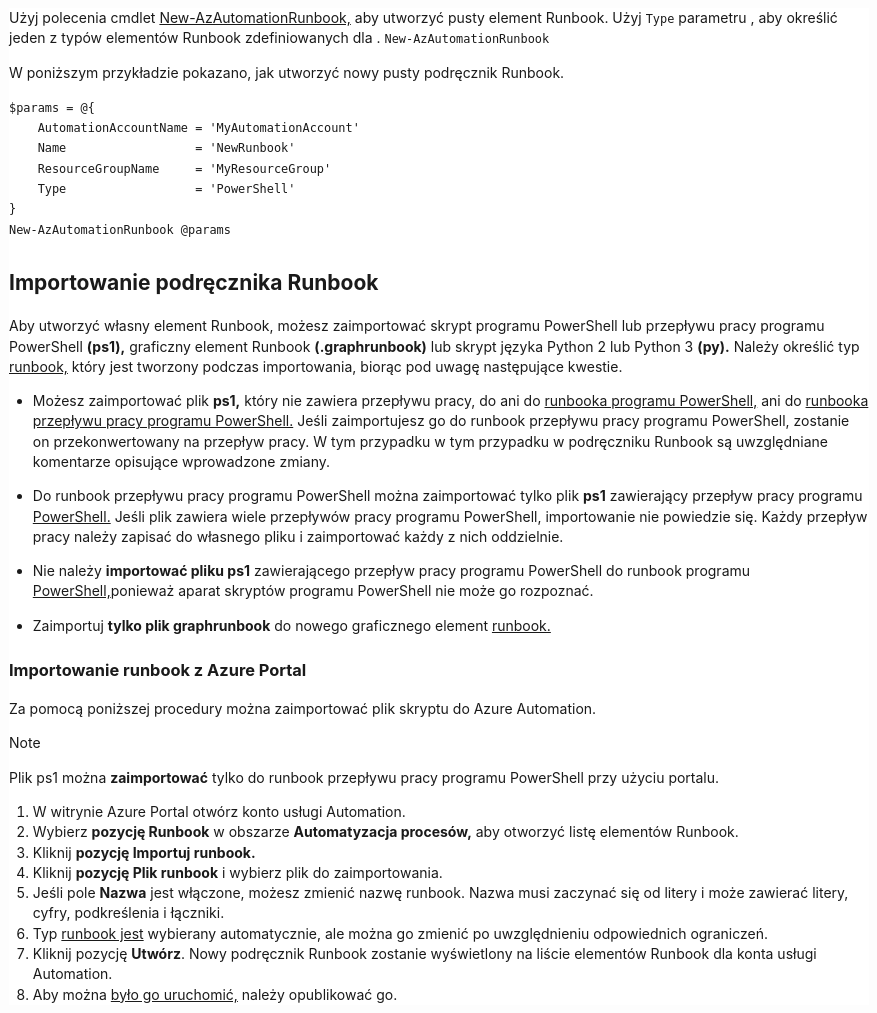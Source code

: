 Użyj polecenia cmdlet [New-AzAutomationRunbook,](/powershell/module/az.automation/new-azautomationrunbook) aby utworzyć pusty element Runbook. Użyj `Type` parametru , aby określić jeden z typów elementów Runbook zdefiniowanych dla . `New-AzAutomationRunbook`

W poniższym przykładzie pokazano, jak utworzyć nowy pusty podręcznik Runbook.

```azurepowershell-interactive
$params = @{
    AutomationAccountName = 'MyAutomationAccount'
    Name                  = 'NewRunbook'
    ResourceGroupName     = 'MyResourceGroup'
    Type                  = 'PowerShell'
}
New-AzAutomationRunbook @params
```

## <a name="import-a-runbook"></a>Importowanie podręcznika Runbook

Aby utworzyć własny element Runbook, możesz zaimportować skrypt programu PowerShell lub przepływu pracy programu PowerShell **(ps1),** graficzny element Runbook **(.graphrunbook)** lub skrypt języka Python 2 lub Python 3 **(py).** Należy określić typ [runbook,](automation-runbook-types.md) który jest tworzony podczas importowania, biorąc pod uwagę następujące kwestie.

* Możesz zaimportować plik **ps1,** który nie zawiera przepływu pracy, do ani do [runbooka programu PowerShell,](automation-runbook-types.md#powershell-runbooks) ani do [runbooka przepływu pracy programu PowerShell.](automation-runbook-types.md#powershell-workflow-runbooks) Jeśli zaimportujesz go do runbook przepływu pracy programu PowerShell, zostanie on przekonwertowany na przepływ pracy. W tym przypadku w tym przypadku w podręczniku Runbook są uwzględniane komentarze opisujące wprowadzone zmiany.

* Do runbook przepływu pracy programu PowerShell można zaimportować tylko plik **ps1** zawierający przepływ pracy programu [PowerShell.](automation-runbook-types.md#powershell-workflow-runbooks) Jeśli plik zawiera wiele przepływów pracy programu PowerShell, importowanie nie powiedzie się. Każdy przepływ pracy należy zapisać do własnego pliku i zaimportować każdy z nich oddzielnie.

* Nie należy **importować pliku ps1** zawierającego przepływ pracy programu PowerShell do runbook programu [PowerShell,](automation-runbook-types.md#powershell-runbooks)ponieważ aparat skryptów programu PowerShell nie może go rozpoznać.

* Zaimportuj **tylko plik graphrunbook** do nowego graficznego element [runbook.](automation-runbook-types.md#graphical-runbooks)

### <a name="import-a-runbook-from-the-azure-portal"></a>Importowanie runbook z Azure Portal

Za pomocą poniższej procedury można zaimportować plik skryptu do Azure Automation.

> [!NOTE]
> Plik ps1 można **zaimportować** tylko do runbook przepływu pracy programu PowerShell przy użyciu portalu.

1. W witrynie Azure Portal otwórz konto usługi Automation.
2. Wybierz **pozycję Runbook** w obszarze **Automatyzacja procesów,** aby otworzyć listę elementów Runbook.
3. Kliknij **pozycję Importuj runbook.**
4. Kliknij **pozycję Plik runbook** i wybierz plik do zaimportowania.
5. Jeśli pole **Nazwa** jest włączone, możesz zmienić nazwę runbook. Nazwa musi zaczynać się od litery i może zawierać litery, cyfry, podkreślenia i łączniki.
6. Typ [runbook jest](automation-runbook-types.md) wybierany automatycznie, ale można go zmienić po uwzględnieniu odpowiednich ograniczeń.
7. Kliknij pozycję **Utwórz**. Nowy podręcznik Runbook zostanie wyświetlony na liście elementów Runbook dla konta usługi Automation.
8. Aby można [było go uruchomić,](#publish-a-runbook) należy opublikować go.
